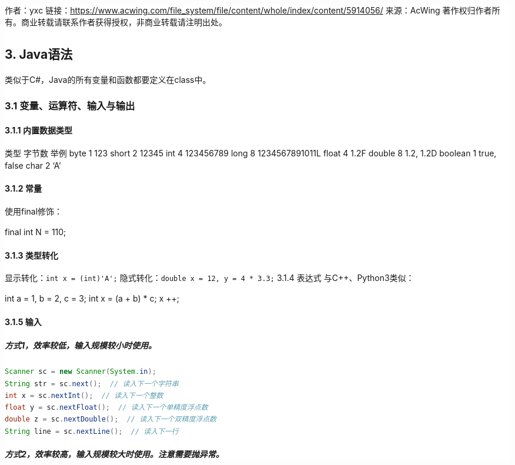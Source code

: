作者：yxc
链接：https://www.acwing.com/file_system/file/content/whole/index/content/5914056/
来源：AcWing
著作权归作者所有。商业转载请联系作者获得授权，非商业转载请注明出处。

## 3. Java语法

类似于C#，Java的所有变量和函数都要定义在class中。

### 3.1 变量、运算符、输入与输出

#### 3.1.1 内置数据类型

类型	字节数	举例
byte	1	123
short	2	12345
int	4	123456789
long	8	1234567891011L
float	4	1.2F
double	8	1.2, 1.2D
boolean	1	true, false
char	2	‘A’

#### 3.1.2 常量

使用final修饰：

final int N = 110;

#### 3.1.3 类型转化

显示转化：`int x = (int)'A';`
隐式转化：`double x = 12, y = 4 * 3.3;`
3.1.4 表达式
与C++、Python3类似：

int a = 1, b = 2, c = 3;
int x = (a + b) * c;
x ++;

#### 3.1.5 输入

##### 方式1，效率较低，输入规模较小时使用。

```java
Scanner sc = new Scanner(System.in);
String str = sc.next();  // 读入下一个字符串
int x = sc.nextInt();  // 读入下一个整数
float y = sc.nextFloat();  // 读入下一个单精度浮点数
double z = sc.nextDouble();  // 读入下一个双精度浮点数
String line = sc.nextLine();  // 读入下一行
```

##### 方式2，效率较高，输入规模较大时使用。注意需要抛异常。
